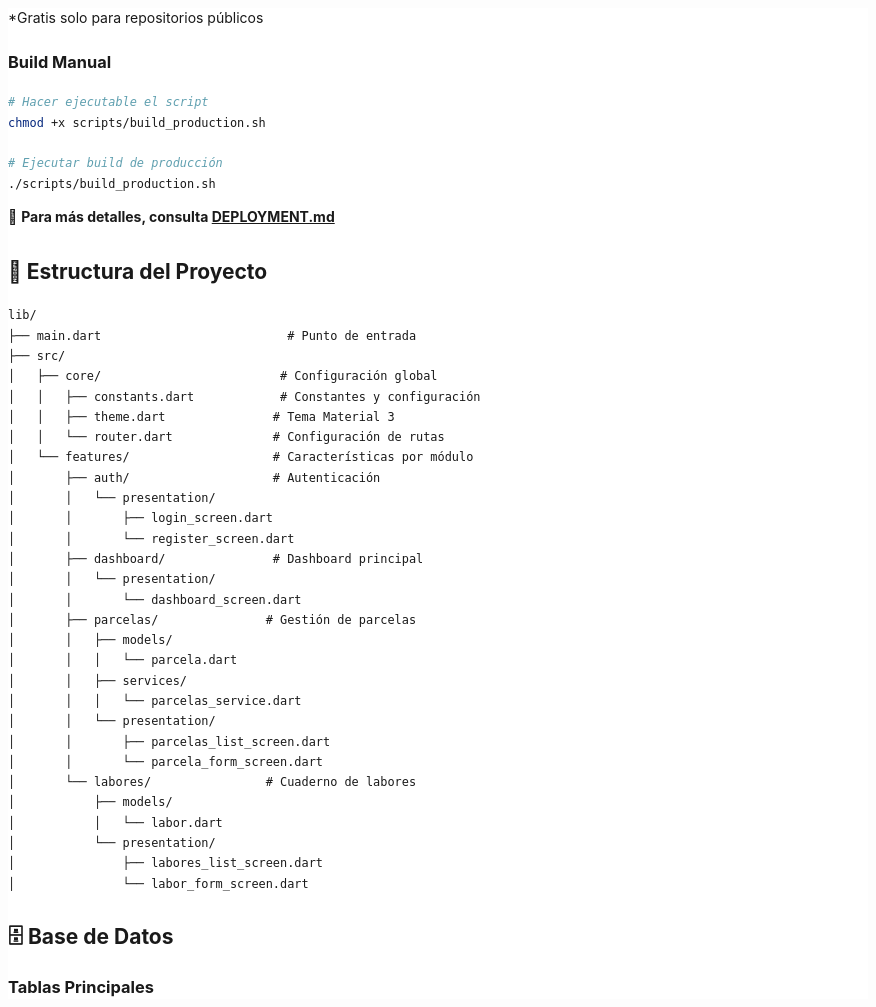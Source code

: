 *Gratis solo para repositorios públicos

### Build Manual

```bash
# Hacer ejecutable el script
chmod +x scripts/build_production.sh

# Ejecutar build de producción
./scripts/build_production.sh
```

📖 **Para más detalles, consulta [DEPLOYMENT.md](DEPLOYMENT.md)**

## 📁 Estructura del Proyecto

```
lib/
├── main.dart                          # Punto de entrada
├── src/
│   ├── core/                         # Configuración global
│   │   ├── constants.dart            # Constantes y configuración
│   │   ├── theme.dart               # Tema Material 3
│   │   └── router.dart              # Configuración de rutas
│   └── features/                    # Características por módulo
│       ├── auth/                    # Autenticación
│       │   └── presentation/
│       │       ├── login_screen.dart
│       │       └── register_screen.dart
│       ├── dashboard/               # Dashboard principal
│       │   └── presentation/
│       │       └── dashboard_screen.dart
│       ├── parcelas/               # Gestión de parcelas
│       │   ├── models/
│       │   │   └── parcela.dart
│       │   ├── services/
│       │   │   └── parcelas_service.dart
│       │   └── presentation/
│       │       ├── parcelas_list_screen.dart
│       │       └── parcela_form_screen.dart
│       └── labores/                # Cuaderno de labores
│           ├── models/
│           │   └── labor.dart
│           └── presentation/
│               ├── labores_list_screen.dart
│               └── labor_form_screen.dart
```

## 🗄️ Base de Datos

### Tablas Principales
